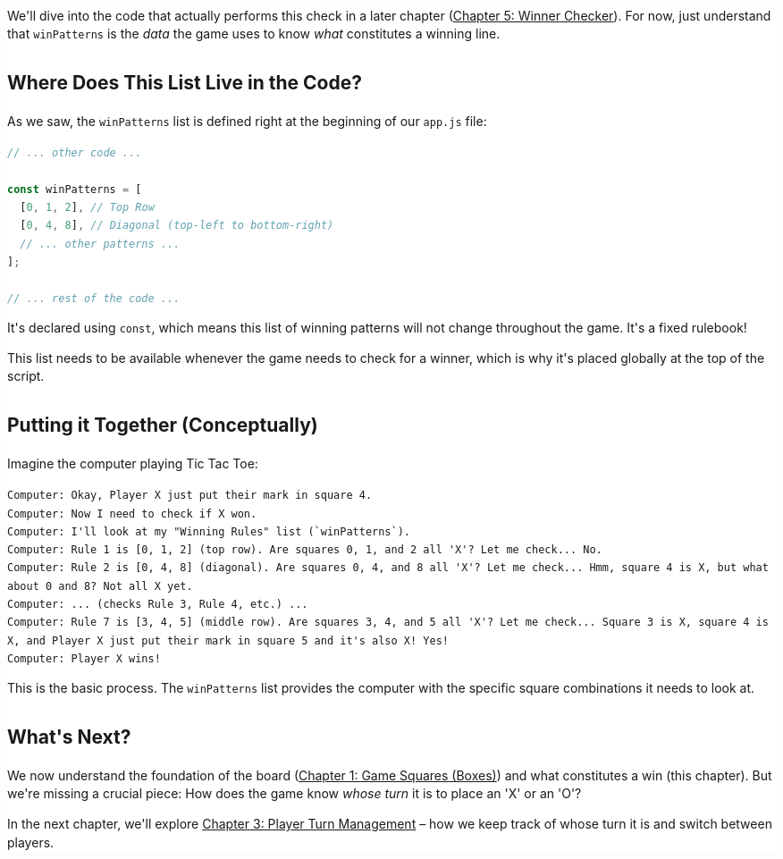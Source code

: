 We'll dive into the code that actually performs this check in a later chapter ([Chapter 5: Winner Checker](05_winner_checker_.md)). For now, just understand that `winPatterns` is the *data* the game uses to know *what* constitutes a winning line.

## Where Does This List Live in the Code?

As we saw, the `winPatterns` list is defined right at the beginning of our `app.js` file:

```javascript
// ... other code ...

const winPatterns = [
  [0, 1, 2], // Top Row
  [0, 4, 8], // Diagonal (top-left to bottom-right)
  // ... other patterns ...
];

// ... rest of the code ...
```

It's declared using `const`, which means this list of winning patterns will not change throughout the game. It's a fixed rulebook!

This list needs to be available whenever the game needs to check for a winner, which is why it's placed globally at the top of the script.

## Putting it Together (Conceptually)

Imagine the computer playing Tic Tac Toe:

```
Computer: Okay, Player X just put their mark in square 4.
Computer: Now I need to check if X won.
Computer: I'll look at my "Winning Rules" list (`winPatterns`).
Computer: Rule 1 is [0, 1, 2] (top row). Are squares 0, 1, and 2 all 'X'? Let me check... No.
Computer: Rule 2 is [0, 4, 8] (diagonal). Are squares 0, 4, and 8 all 'X'? Let me check... Hmm, square 4 is X, but what about 0 and 8? Not all X yet.
Computer: ... (checks Rule 3, Rule 4, etc.) ...
Computer: Rule 7 is [3, 4, 5] (middle row). Are squares 3, 4, and 5 all 'X'? Let me check... Square 3 is X, square 4 is X, and Player X just put their mark in square 5 and it's also X! Yes!
Computer: Player X wins!
```

This is the basic process. The `winPatterns` list provides the computer with the specific square combinations it needs to look at.

## What's Next?

We now understand the foundation of the board ([Chapter 1: Game Squares (Boxes)](01_game_squares__boxes__.md)) and what constitutes a win (this chapter). But we're missing a crucial piece: How does the game know *whose turn* it is to place an 'X' or an 'O'?

In the next chapter, we'll explore [Chapter 3: Player Turn Management](03_player_turn_management_.md) – how we keep track of whose turn it is and switch between players.

